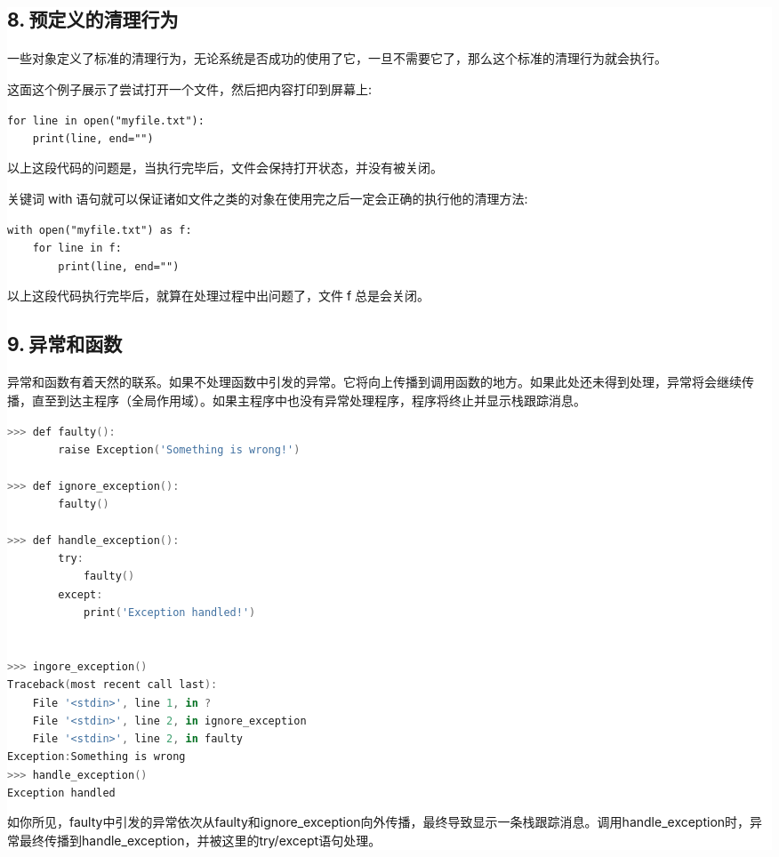 ## 8. 预定义的清理行为

一些对象定义了标准的清理行为，无论系统是否成功的使用了它，一旦不需要它了，那么这个标准的清理行为就会执行。

这面这个例子展示了尝试打开一个文件，然后把内容打印到屏幕上: 

```
for line in open("myfile.txt"):     
	print(line, end="")
```

以上这段代码的问题是，当执行完毕后，文件会保持打开状态，并没有被关闭。

关键词 with 语句就可以保证诸如文件之类的对象在使用完之后一定会正确的执行他的清理方法:

```
with open("myfile.txt") as f:     
	for line in f:         
		print(line, end="")
```

以上这段代码执行完毕后，就算在处理过程中出问题了，文件 f 总是会关闭。 

## 9. 异常和函数

​		异常和函数有着天然的联系。如果不处理函数中引发的异常。它将向上传播到调用函数的地方。如果此处还未得到处理，异常将会继续传播，直至到达主程序（全局作用域）。如果主程序中也没有异常处理程序，程序将终止并显示栈跟踪消息。

```powershell
>>> def faulty():
		raise Exception('Something is wrong!')

>>> def ignore_exception():
		faulty()

>>> def handle_exception():
		try:
			faulty()
		except:
			print('Exception handled!')
			
			
>>> ingore_exception()
Traceback(most recent call last):
	File '<stdin>', line 1, in ?
	File '<stdin>', line 2, in ignore_exception
	File '<stdin>', line 2, in faulty
Exception:Something is wrong
>>> handle_exception()
Exception handled
```

​		如你所见，faulty中引发的异常依次从faulty和ignore_exception向外传播，最终导致显示一条栈跟踪消息。调用handle_exception时，异常最终传播到handle_exception，并被这里的try/except语句处理。

